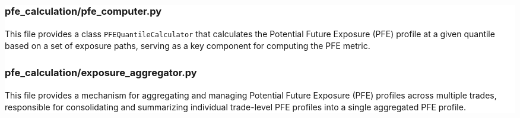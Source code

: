 ### pfe_calculation/pfe_computer.py

This file provides a class `PFEQuantileCalculator` that calculates the Potential Future Exposure (PFE) profile at a given quantile based on a set of exposure paths, serving as a key component for computing the PFE metric.

### pfe_calculation/exposure_aggregator.py

This file provides a mechanism for aggregating and managing Potential Future Exposure (PFE) profiles across multiple trades, responsible for consolidating and summarizing individual trade-level PFE profiles into a single aggregated PFE profile.
